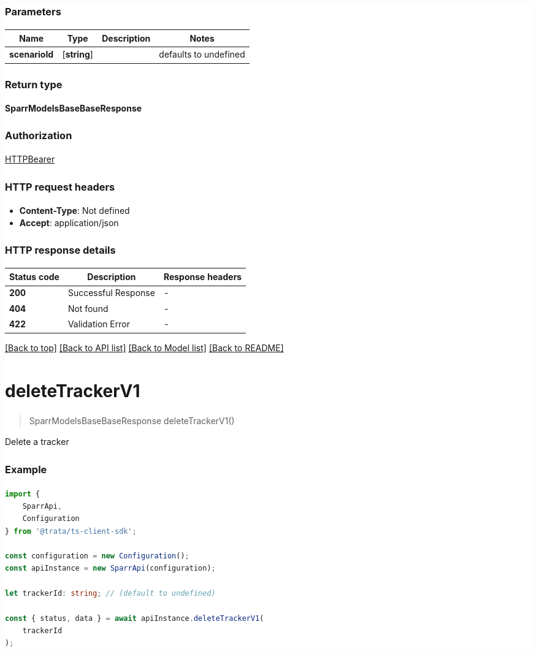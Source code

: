 ### Parameters

|Name | Type | Description  | Notes|
|------------- | ------------- | ------------- | -------------|
| **scenarioId** | [**string**] |  | defaults to undefined|


### Return type

**SparrModelsBaseBaseResponse**

### Authorization

[HTTPBearer](../README.md#HTTPBearer)

### HTTP request headers

 - **Content-Type**: Not defined
 - **Accept**: application/json


### HTTP response details
| Status code | Description | Response headers |
|-------------|-------------|------------------|
|**200** | Successful Response |  -  |
|**404** | Not found |  -  |
|**422** | Validation Error |  -  |

[[Back to top]](#) [[Back to API list]](../README.md#documentation-for-api-endpoints) [[Back to Model list]](../README.md#documentation-for-models) [[Back to README]](../README.md)

# **deleteTrackerV1**
> SparrModelsBaseBaseResponse deleteTrackerV1()

Delete a tracker

### Example

```typescript
import {
    SparrApi,
    Configuration
} from '@trata/ts-client-sdk';

const configuration = new Configuration();
const apiInstance = new SparrApi(configuration);

let trackerId: string; // (default to undefined)

const { status, data } = await apiInstance.deleteTrackerV1(
    trackerId
);
```
